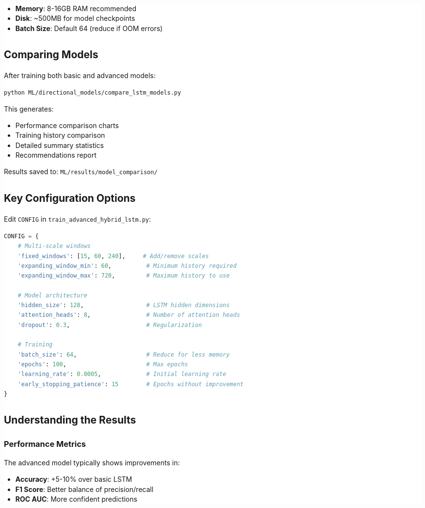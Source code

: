 - **Memory**: 8-16GB RAM recommended
- **Disk**: ~500MB for model checkpoints
- **Batch Size**: Default 64 (reduce if OOM errors)

## Comparing Models

After training both basic and advanced models:

```bash
python ML/directional_models/compare_lstm_models.py
```

This generates:
- Performance comparison charts
- Training history comparison
- Detailed summary statistics
- Recommendations report

Results saved to: `ML/results/model_comparison/`

## Key Configuration Options

Edit `CONFIG` in `train_advanced_hybrid_lstm.py`:

```python
CONFIG = {
    # Multi-scale windows
    'fixed_windows': [15, 60, 240],     # Add/remove scales
    'expanding_window_min': 60,          # Minimum history required
    'expanding_window_max': 720,         # Maximum history to use
    
    # Model architecture
    'hidden_size': 128,                  # LSTM hidden dimensions
    'attention_heads': 8,                # Number of attention heads
    'dropout': 0.3,                      # Regularization
    
    # Training
    'batch_size': 64,                    # Reduce for less memory
    'epochs': 100,                       # Max epochs
    'learning_rate': 0.0005,             # Initial learning rate
    'early_stopping_patience': 15        # Epochs without improvement
}
```

## Understanding the Results

### Performance Metrics

The advanced model typically shows improvements in:
- **Accuracy**: +5-10% over basic LSTM
- **F1 Score**: Better balance of precision/recall
- **ROC AUC**: More confident predictions
